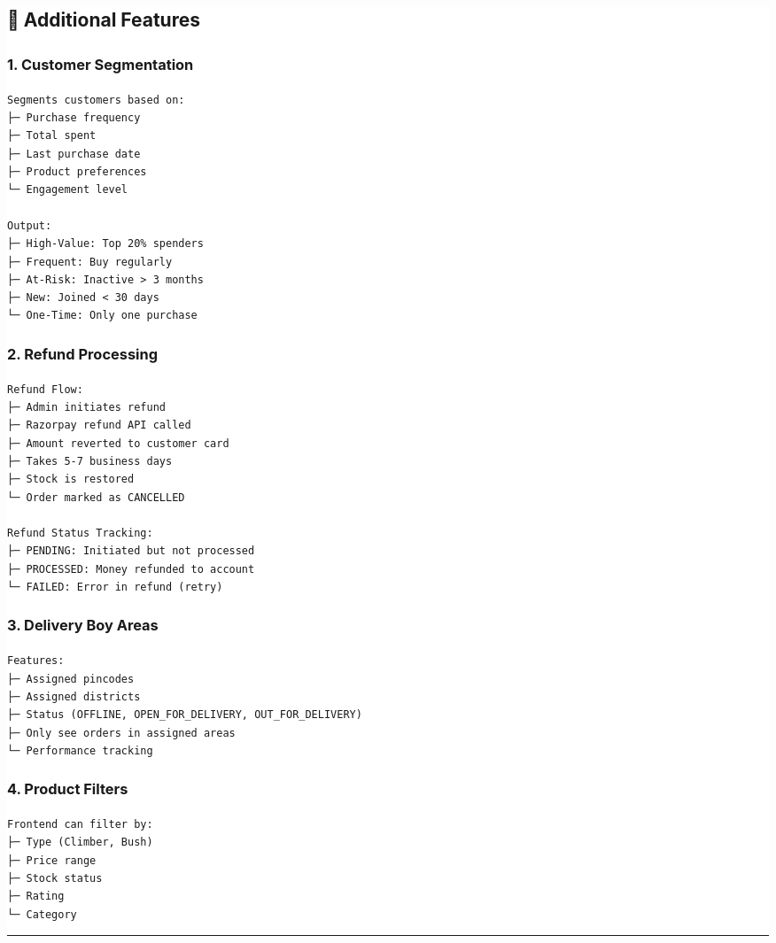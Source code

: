 
## 🔧 Additional Features

### 1. **Customer Segmentation**
```
Segments customers based on:
├─ Purchase frequency
├─ Total spent
├─ Last purchase date
├─ Product preferences
└─ Engagement level

Output:
├─ High-Value: Top 20% spenders
├─ Frequent: Buy regularly
├─ At-Risk: Inactive > 3 months
├─ New: Joined < 30 days
└─ One-Time: Only one purchase
```

### 2. **Refund Processing**
```
Refund Flow:
├─ Admin initiates refund
├─ Razorpay refund API called
├─ Amount reverted to customer card
├─ Takes 5-7 business days
├─ Stock is restored
└─ Order marked as CANCELLED

Refund Status Tracking:
├─ PENDING: Initiated but not processed
├─ PROCESSED: Money refunded to account
└─ FAILED: Error in refund (retry)
```

### 3. **Delivery Boy Areas**
```
Features:
├─ Assigned pincodes
├─ Assigned districts
├─ Status (OFFLINE, OPEN_FOR_DELIVERY, OUT_FOR_DELIVERY)
├─ Only see orders in assigned areas
└─ Performance tracking
```

### 4. **Product Filters**
```
Frontend can filter by:
├─ Type (Climber, Bush)
├─ Price range
├─ Stock status
├─ Rating
└─ Category
```

---